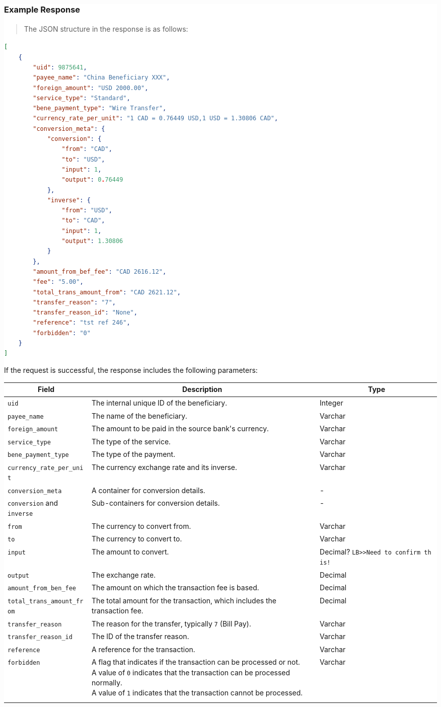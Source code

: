 ### **Example Response**

> The JSON structure in the response is as follows:

```json
[
    {
        "uid": 9875641,
        "payee_name": "China Beneficiary XXX",
        "foreign_amount": "USD 2000.00",
        "service_type": "Standard",
        "bene_payment_type": "Wire Transfer",         
        "currency_rate_per_unit": "1 CAD = 0.76449 USD,1 USD = 1.30806 CAD",
        "conversion_meta": {
            "conversion": {
                "from": "CAD",
                "to": "USD",
                "input": 1,
                "output": 0.76449
            },
            "inverse": {
                "from": "USD",
                "to": "CAD",
                "input": 1,
                "output": 1.30806
            }
        },
        "amount_from_bef_fee": "CAD 2616.12",
        "fee": "5.00",
        "total_trans_amount_from": "CAD 2621.12",
        "transfer_reason": "7",
        "transfer_reason_id": "None",
        "reference": "tst ref 246",
        "forbidden": "0"
    }
]
```

If the request is successful, the response includes the following parameters: 

Field | Description | Type
----- | ----------- | ----
`uid` | The internal unique ID of the beneficiary. | Integer
`payee_name` | The name of the beneficiary. | Varchar
`foreign_amount` | The amount to be paid in the source bank's currency. | Varchar
`service_type` | The type of the service. | Varchar
`bene_payment_type` | The type of the payment. | Varchar
`currency_rate_per_unit` | The currency exchange rate and its inverse. | Varchar
`conversion_meta` | A container for conversion details. | -
`conversion` and <BR>`inverse` | Sub-containers for conversion details. | -
`from` | The currency to convert from. | Varchar
`to` | The currency to convert to. | Varchar
`input` | The amount to convert. | Decimal? `LB>>Need to confirm this!`
`output` | The exchange rate. | Decimal
`amount_from_ben_fee` | The amount on which the transaction fee is based. | Decimal
`total_trans_amount_from` | The total amount for the transaction, which includes the transaction fee. | Decimal
`transfer_reason` | The reason for the transfer, typically `7` (Bill Pay). | Varchar
`transfer_reason_id` | The ID of the transfer reason. | Varchar
`reference` | A reference for the transaction. | Varchar
`forbidden` | A flag that indicates if the transaction can be processed or not. <BR>A value of `0` indicates that the transaction can be processed normally.<BR>A value of `1` indicates that the transaction cannot be processed. | Varchar
| | 
